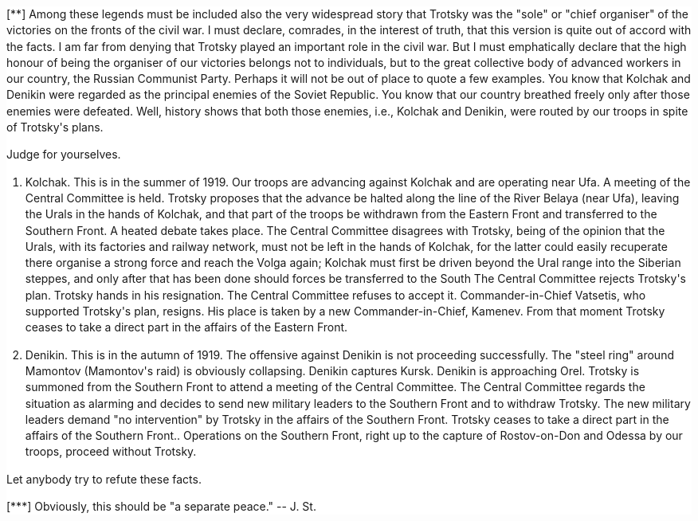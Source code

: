 [**] Among these legends must be included also the very widespread story that Trotsky was the "sole" or "chief organiser" of the victories on the fronts of the civil war. I must declare, comrades, in the interest of truth, that this version is quite out of accord with the facts. I am far from denying that Trotsky played an important role in the civil war. But I must emphatically declare that the high honour of being the organiser of our victories belongs not to individuals, but to the great collective body of advanced workers in our country, the Russian Communist Party. Perhaps it will not be out of place to quote a few examples. You know that Kolchak and Denikin were regarded as the principal enemies of the Soviet Republic. You know that our country breathed freely only after those enemies were defeated. Well, history shows that both those enemies, i.e., Kolchak and Denikin, were routed by our troops in spite of Trotsky's plans.

Judge for yourselves.

1) Kolchak. This is in the summer of 1919. Our troops are advancing against Kolchak and are operating near Ufa. A meeting of the Central Committee is held. Trotsky proposes that the advance be halted along the line of the River Belaya (near Ufa), leaving the Urals in the hands of Kolchak, and that part of the troops be withdrawn from the Eastern Front and transferred to the Southern Front. A heated debate takes place. The Central Committee disagrees with Trotsky, being of the opinion that the Urals, with its factories and railway network, must not be left in the hands of Kolchak, for the latter could easily recuperate there organise a strong force and reach the Volga again; Kolchak must first be driven beyond the Ural range into the Siberian steppes, and only after that has been done should forces be transferred to the South The Central Committee rejects Trotsky's plan. Trotsky hands in his resignation. The Central Committee refuses to accept it. Commander-in-Chief Vatsetis, who supported Trotsky's plan, resigns. His place is taken by a new Commander-in-Chief, Kamenev. From that moment Trotsky ceases to take a direct part in the affairs of the Eastern Front.

2) Denikin. This is in the autumn of 1919. The offensive against Denikin is not proceeding successfully. The "steel ring" around Mamontov (Mamontov's raid) is obviously collapsing. Denikin captures Kursk. Denikin is approaching Orel. Trotsky is summoned from the Southern Front to attend a meeting of the Central Committee. The Central Committee regards the situation as alarming and decides to send new military leaders to the Southern Front and to withdraw Trotsky. The new military leaders demand "no intervention" by Trotsky in the affairs of the Southern Front. Trotsky ceases to take a direct part in the affairs of the Southern Front.. Operations on the Southern Front, right up to the capture of Rostov-on-Don and Odessa by our troops, proceed without Trotsky.

Let anybody try to refute these facts.

[***] Obviously, this should be "a separate peace." -- J. St.